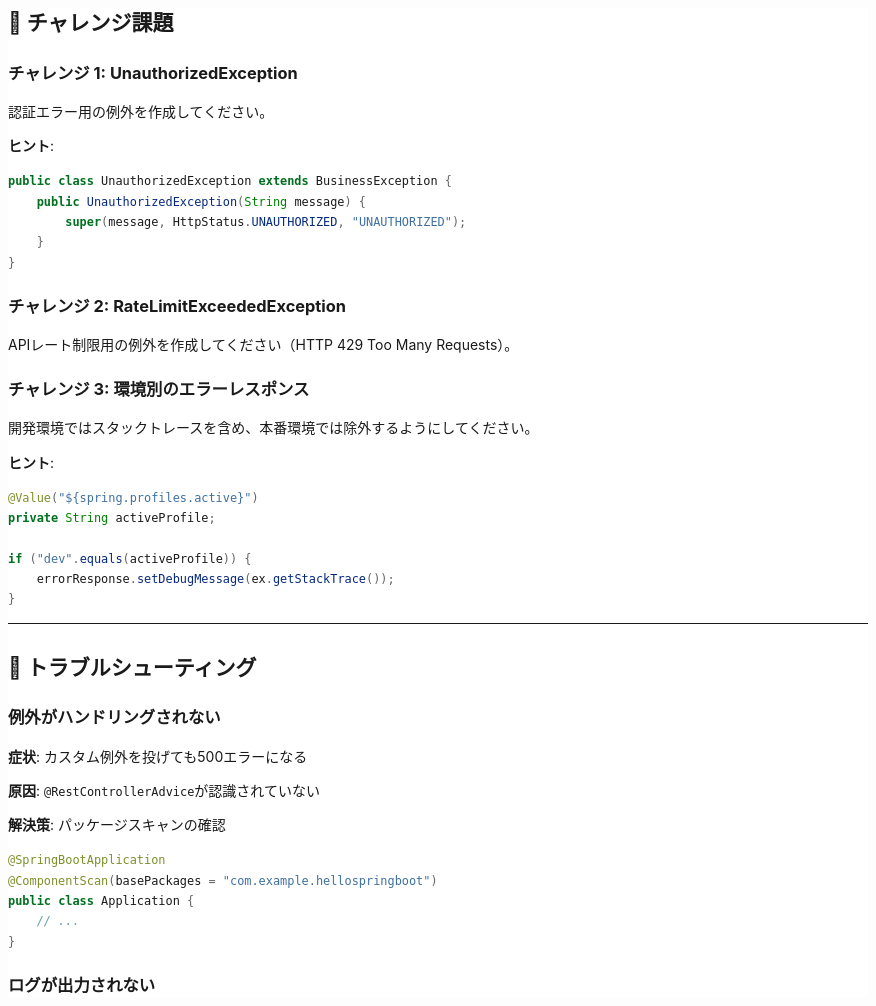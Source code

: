 
## 🎨 チャレンジ課題

### チャレンジ 1: UnauthorizedException

認証エラー用の例外を作成してください。

**ヒント**:
```java
public class UnauthorizedException extends BusinessException {
    public UnauthorizedException(String message) {
        super(message, HttpStatus.UNAUTHORIZED, "UNAUTHORIZED");
    }
}
```

### チャレンジ 2: RateLimitExceededException

APIレート制限用の例外を作成してください（HTTP 429 Too Many Requests）。

### チャレンジ 3: 環境別のエラーレスポンス

開発環境ではスタックトレースを含め、本番環境では除外するようにしてください。

**ヒント**:
```java
@Value("${spring.profiles.active}")
private String activeProfile;

if ("dev".equals(activeProfile)) {
    errorResponse.setDebugMessage(ex.getStackTrace());
}
```

---

## 🐛 トラブルシューティング

### 例外がハンドリングされない

**症状**: カスタム例外を投げても500エラーになる

**原因**: `@RestControllerAdvice`が認識されていない

**解決策**: パッケージスキャンの確認
```java
@SpringBootApplication
@ComponentScan(basePackages = "com.example.hellospringboot")
public class Application {
    // ...
}
```

### ログが出力されない
